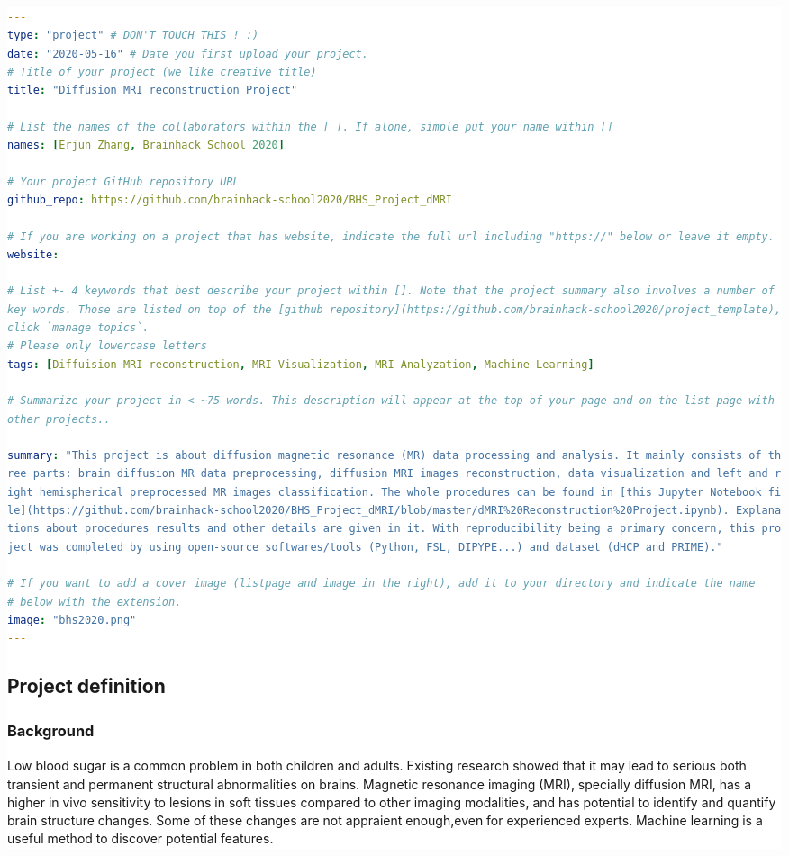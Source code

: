 ```yaml
---
type: "project" # DON'T TOUCH THIS ! :)
date: "2020-05-16" # Date you first upload your project.
# Title of your project (we like creative title)
title: "Diffusion MRI reconstruction Project"

# List the names of the collaborators within the [ ]. If alone, simple put your name within []
names: [Erjun Zhang, Brainhack School 2020]

# Your project GitHub repository URL
github_repo: https://github.com/brainhack-school2020/BHS_Project_dMRI

# If you are working on a project that has website, indicate the full url including "https://" below or leave it empty.
website:

# List +- 4 keywords that best describe your project within []. Note that the project summary also involves a number of key words. Those are listed on top of the [github repository](https://github.com/brainhack-school2020/project_template), click `manage topics`.
# Please only lowercase letters
tags: [Diffuision MRI reconstruction, MRI Visualization, MRI Analyzation, Machine Learning]

# Summarize your project in < ~75 words. This description will appear at the top of your page and on the list page with other projects..

summary: "This project is about diffusion magnetic resonance (MR) data processing and analysis. It mainly consists of three parts: brain diffusion MR data preprocessing, diffusion MRI images reconstruction, data visualization and left and right hemispherical preprocessed MR images classification. The whole procedures can be found in [this Jupyter Notebook file](https://github.com/brainhack-school2020/BHS_Project_dMRI/blob/master/dMRI%20Reconstruction%20Project.ipynb). Explanations about procedures results and other details are given in it. With reproducibility being a primary concern, this project was completed by using open-source softwares/tools (Python, FSL, DIPYPE...) and dataset (dHCP and PRIME)."

# If you want to add a cover image (listpage and image in the right), add it to your directory and indicate the name
# below with the extension.
image: "bhs2020.png"
---
```



## Project definition

### Background

Low blood sugar is a common problem in both children and adults. Existing research showed that it may lead to serious both transient and permanent structural abnormalities on brains. Magnetic resonance imaging (MRI), specially diffusion MRI, has a higher in vivo sensitivity to lesions in soft tissues compared to other imaging modalities, and has potential to identify and quantify brain structure changes. Some of these changes are not appraient enough,even for experienced experts. Machine learning is a useful method to discover potential features. 
